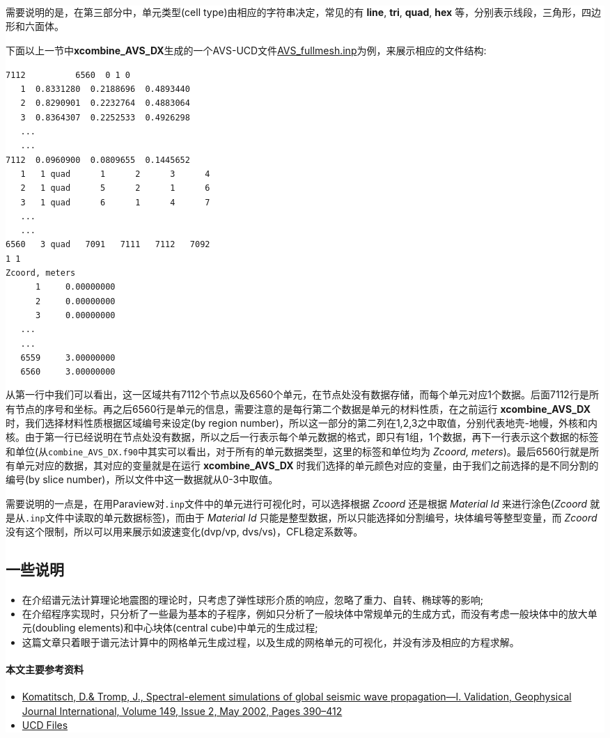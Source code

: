 需要说明的是，在第三部分中，单元类型(cell type)由相应的字符串决定，常见的有 **line**, **tri**, **quad**, **hex** 等，分别表示线段，三角形，四边形和六面体。

下面以上一节中**xcombine_AVS_DX**生成的一个AVS-UCD文件[AVS_fullmesh.inp](/img/AVS_fullmesh.inp)为例，来展示相应的文件结构:
```
7112          6560  0 1 0
   1  0.8331280  0.2188696  0.4893440
   2  0.8290901  0.2232764  0.4883064
   3  0.8364307  0.2252533  0.4926298
   ...
   ...
7112  0.0960900  0.0809655  0.1445652
   1   1 quad      1      2      3      4
   2   1 quad      5      2      1      6
   3   1 quad      6      1      4      7
   ...
   ...
6560   3 quad   7091   7111   7112   7092
1 1
Zcoord, meters
      1     0.00000000
      2     0.00000000
      3     0.00000000
   ...
   ...
   6559     3.00000000
   6560     3.00000000
```
从第一行中我们可以看出，这一区域共有7112个节点以及6560个单元，在节点处没有数据存储，而每个单元对应1个数据。后面7112行是所有节点的序号和坐标。再之后6560行是单元的信息，需要注意的是每行第二个数据是单元的材料性质，在之前运行 **xcombine_AVS_DX** 时，我们选择材料性质根据区域编号来设定(by region number)，所以这一部分的第二列在1,2,3之中取值，分别代表地壳-地幔，外核和内核。由于第一行已经说明在节点处没有数据，所以之后一行表示每个单元数据的格式，即只有1组，1个数据，再下一行表示这个数据的标签和单位(从`combine_AVS_DX.f90`中其实可以看出，对于所有的单元数据类型，这里的标签和单位均为 *Zcoord, meters*)。最后6560行就是所有单元对应的数据，其对应的变量就是在运行 **xcombine_AVS_DX** 时我们选择的单元颜色对应的变量，由于我们之前选择的是不同分割的编号(by slice number)，所以文件中这一数据就从0-3中取值。

需要说明的一点是，在用Paraview对`.inp`文件中的单元进行可视化时，可以选择根据 *Zcoord* 还是根据 *Material Id* 来进行涂色(*Zcoord* 就是从`.inp`文件中读取的单元数据标签)，而由于 *Material Id* 只能是整型数据，所以只能选择如分割编号，块体编号等整型变量，而 *Zcoord* 没有这个限制，所以可以用来展示如波速变化(dvp/vp, dvs/vs)，CFL稳定系数等。

## 一些说明
- 在介绍谱元法计算理论地震图的理论时，只考虑了弹性球形介质的响应，忽略了重力、自转、椭球等的影响;
- 在介绍程序实现时，只分析了一些最为基本的子程序，例如只分析了一般块体中常规单元的生成方式，而没有考虑一般块体中的放大单元(doubling elements)和中心块体(central cube)中单元的生成过程;
- 这篇文章只着眼于谱元法计算中的网格单元生成过程，以及生成的网格单元的可视化，并没有涉及相应的方程求解。

#### 本文主要参考资料
- [Komatitsch, D.& Tromp, J., Spectral-element simulations of global seismic wave propagation—I. Validation, Geophysical Journal International, Volume 149, Issue 2, May 2002, Pages 390–412](https://academic.oup.com/gji/article/149/2/390/727101)
- [UCD Files](https://people.sc.fsu.edu/~jburkardt/data/ucd/ucd.html)
